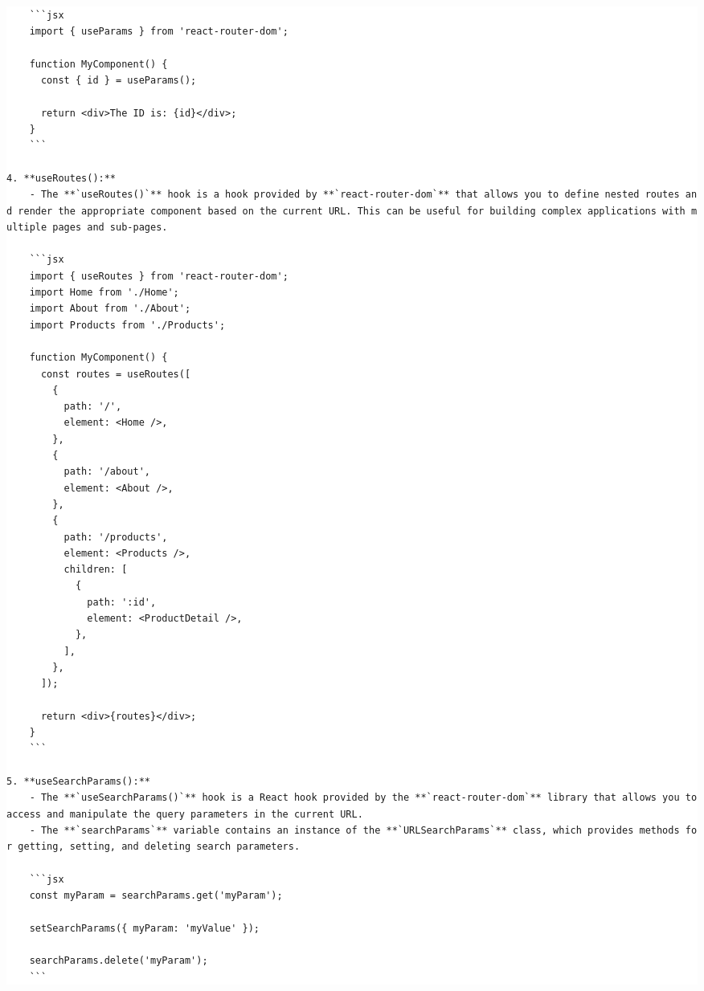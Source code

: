         ```jsx
        import { useParams } from 'react-router-dom';
        
        function MyComponent() {
          const { id } = useParams();
        
          return <div>The ID is: {id}</div>;
        }
        ```
        
    4. **useRoutes():**
        - The **`useRoutes()`** hook is a hook provided by **`react-router-dom`** that allows you to define nested routes and render the appropriate component based on the current URL. This can be useful for building complex applications with multiple pages and sub-pages.
        
        ```jsx
        import { useRoutes } from 'react-router-dom';
        import Home from './Home';
        import About from './About';
        import Products from './Products';
        
        function MyComponent() {
          const routes = useRoutes([
            {
              path: '/',
              element: <Home />,
            },
            {
              path: '/about',
              element: <About />,
            },
            {
              path: '/products',
              element: <Products />,
              children: [
                {
                  path: ':id',
                  element: <ProductDetail />,
                },
              ],
            },
          ]);
        
          return <div>{routes}</div>;
        }
        ```
        
    5. **useSearchParams():**
        - The **`useSearchParams()`** hook is a React hook provided by the **`react-router-dom`** library that allows you to access and manipulate the query parameters in the current URL.
        - The **`searchParams`** variable contains an instance of the **`URLSearchParams`** class, which provides methods for getting, setting, and deleting search parameters.
        
        ```jsx
        const myParam = searchParams.get('myParam');
        
        setSearchParams({ myParam: 'myValue' });
        
        searchParams.delete('myParam');
        ```